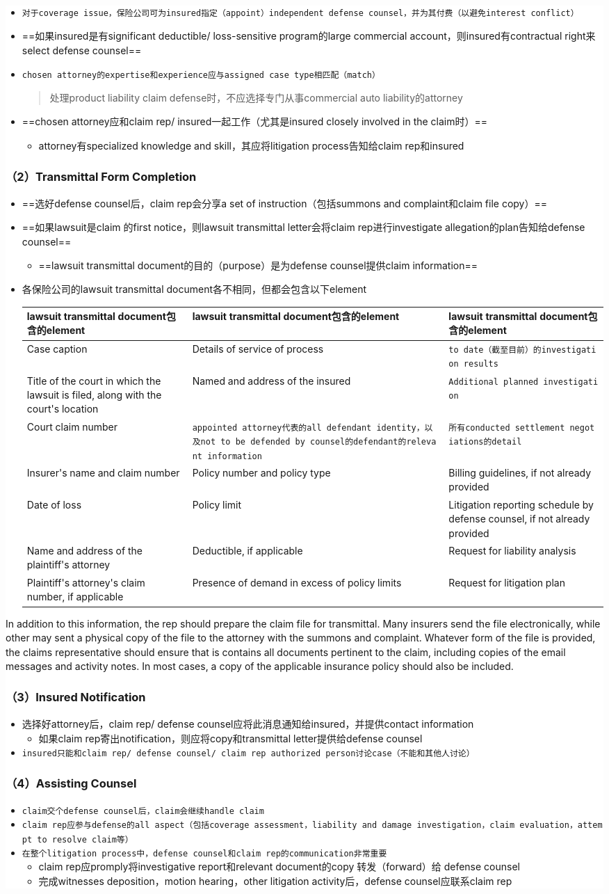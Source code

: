   - `对于coverage issue，保险公司可为insured指定（appoint）independent defense counsel，并为其付费（以避免interest conflict）`
  - ==如果insured是有significant deductible/ loss-sensitive program的large commercial account，则insured有contractual right来select defense counsel==
  
- `chosen attorney的expertise和experience应与assigned case type相匹配（match）`

  > 处理product liability claim defense时，不应选择专门从事commercial auto liability的attorney

- ==chosen attorney应和claim rep/ insured一起工作（尤其是insured closely involved in the claim时）==
  
  - attorney有specialized knowledge and skill，其应将litigation process告知给claim rep和insured

### （2）Transmittal Form Completion

- ==选好defense counsel后，claim rep会分享a set of instruction（包括summons and complaint和claim file copy）==
  
- ==如果lawsuit是claim 的first notice，则lawsuit transmittal letter会将claim rep进行investigate allegation的plan告知给defense counsel==
  
  - ==lawsuit transmittal document的目的（purpose）是为defense counsel提供claim information==
  
- 各保险公司的lawsuit transmittal document各不相同，但都会包含以下element

  | lawsuit transmittal document包含的element                    | lawsuit transmittal document包含的element                    | lawsuit transmittal document包含的element                    |
  | ------------------------------------------------------------ | ------------------------------------------------------------ | ------------------------------------------------------------ |
  | Case caption                                                 | Details of service of process                                | `to date（截至目前）的investigation results`                 |
  | Title of the court in which the lawsuit is filed, along with the court's location | Named and address of the insured                             | `Additional planned investigation`                           |
  | Court claim number                                           | `appointed attorney代表的all defendant identity，以及not to be defended by counsel的defendant的relevant information` | `所有conducted settlement negotiations的detail`              |
  | Insurer's name and claim number                              | Policy number and policy type                                | Billing guidelines, if not already provided                  |
  | Date of loss                                                 | Policy limit                                                 | Litigation reporting schedule by defense counsel, if not already provided |
  | Name and address of the plaintiff's attorney                 | Deductible, if applicable                                    | Request for liability analysis<br/>                          |
  | Plaintiff's attorney's claim number, if applicable           | Presence of demand in excess of policy limits                | Request for litigation plan                                  |

  

In addition to this information, the rep should prepare the claim file for transmittal. Many insurers send the file electronically, while other may sent a physical copy of the file to the attorney with the summons and complaint. Whatever form of the file is provided, the claims representative should ensure that is contains all documents pertinent to the claim, including copies of the email messages and activity notes. In most cases, a copy of the applicable insurance policy should also be included.

### （3）Insured Notification

- 选择好attorney后，claim rep/ defense counsel应将此消息通知给insured，并提供contact information
  - 如果claim rep寄出notification，则应将copy和transmittal letter提供给defense counsel
- `insured只能和claim rep/ defense counsel/ claim rep authorized person讨论case（不能和其他人讨论）`

### （4）Assisting Counsel

- `claim交个defense counsel后，claim会继续handle claim`
- `claim rep应参与defense的all aspect（包括coverage assessment，liability and damage investigation，claim evaluation，attempt to resolve claim等）`
- `在整个litigation process中，defense counsel和claim rep的communication非常重要`
  - claim rep应promply将investigative report和relevant document的copy 转发（forward）给 defense counsel
  - 完成witnesses deposition，motion hearing，other litigation activity后，defense counsel应联系claim rep
